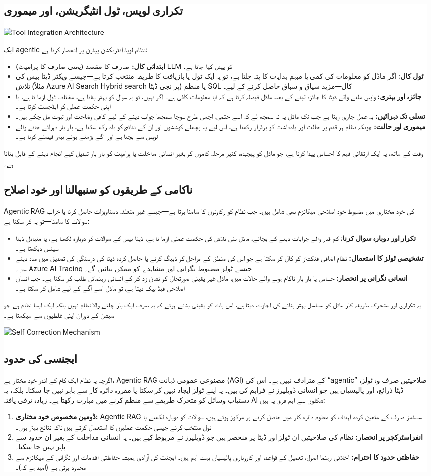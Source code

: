 ## تکراری لوپس، ٹول انٹیگریشن، اور میموری

![Tool Integration Architecture](../../../translated_images/tool-integration.0f569710b5c17c106757adba082f6c4be025ca0721bff7d1ee4b929a3617a600.ur.png)

ایک agentic نظام لوپڈ انٹریکشن پیٹرن پر انحصار کرتا ہے:

- **ابتدائی کال:** صارف کا مقصد (یعنی صارف کا پرامپٹ) LLM کو پیش کیا جاتا ہے۔
- **ٹول کال:** اگر ماڈل کو معلومات کی کمی یا مبہم ہدایات کا پتہ چلتا ہے، تو یہ ایک ٹول یا بازیافت کا طریقہ منتخب کرتا ہے—جیسے ویکٹر ڈیٹا بیس کی تلاش (مثلاً Azure AI Search Hybrid search پر نجی ڈیٹا) یا منظم SQL کال—مزید سیاق و سباق حاصل کرنے کے لیے۔
- **جائزہ اور بہتری:** واپس ملنے والے ڈیٹا کا جائزہ لینے کے بعد، ماڈل فیصلہ کرتا ہے کہ آیا معلومات کافی ہے۔ اگر نہیں، تو یہ سوال کو بہتر بناتا ہے، مختلف ٹول آزما تا ہے، یا اپنی حکمت عملی کو ایڈجسٹ کرتا ہے۔
- **تسلی تک دہرائیں:** یہ عمل جاری رہتا ہے جب تک ماڈل یہ نہ سمجھ لے کہ اسے حتمی، اچھی طرح سوچا سمجھا جواب دینے کے لیے کافی وضاحت اور ثبوت مل چکے ہیں۔
- **میموری اور حالت:** چونکہ نظام ہر قدم پر حالت اور یادداشت کو برقرار رکھتا ہے، اس لیے یہ پچھلے کوششوں اور ان کے نتائج کو یاد رکھ سکتا ہے، بار بار دہرائے جانے والے لوپس سے بچتا ہے اور آگے بڑھتے ہوئے بہتر فیصلے کرتا ہے۔

وقت کے ساتھ، یہ ایک ارتقائی فہم کا احساس پیدا کرتا ہے، جو ماڈل کو پیچیدہ، کثیر مرحلہ کاموں کو بغیر انسانی مداخلت یا پرامپٹ کو بار بار تبدیل کیے انجام دینے کے قابل بناتا ہے۔

## ناکامی کے طریقوں کو سنبھالنا اور خود اصلاح

Agentic RAG کی خود مختاری میں مضبوط خود اصلاحی میکانزم بھی شامل ہیں۔ جب نظام کو رکاوٹوں کا سامنا ہوتا ہے—جیسے غیر متعلقہ دستاویزات حاصل کرنا یا خراب سوالات کا سامنا—تو یہ کر سکتا ہے:

- **تکرار اور دوبارہ سوال کرنا:** کم قدر والے جوابات دینے کے بجائے، ماڈل نئی تلاش کی حکمت عملی آزما تا ہے، ڈیٹا بیس کے سوالات کو دوبارہ لکھتا ہے، یا متبادل ڈیٹا سیٹس دیکھتا ہے۔
- **تشخیصی ٹولز کا استعمال:** نظام اضافی فنکشنز کو کال کر سکتا ہے جو اس کی منطق کے مراحل کو ڈیبگ کرنے یا حاصل کردہ ڈیٹا کی درستگی کی تصدیق میں مدد دیتے ہیں۔ Azure AI Tracing جیسے ٹولز مضبوط نگرانی اور مشاہدے کو ممکن بنائیں گے۔
- **انسانی نگرانی پر انحصار:** حساس یا بار بار ناکام ہونے والے حالات میں، ماڈل غیر یقینی صورتحال کو نشان زد کر کے انسانی رہنمائی طلب کر سکتا ہے۔ جب انسان اصلاحی فیڈ بیک دیتا ہے، تو ماڈل اسے آگے کے لیے شامل کر سکتا ہے۔

یہ تکراری اور متحرک طریقہ کار ماڈل کو مسلسل بہتر بنانے کی اجازت دیتا ہے، اس بات کو یقینی بناتے ہوئے کہ یہ صرف ایک بار چلنے والا نظام نہیں بلکہ ایک ایسا نظام ہے جو سیشن کے دوران اپنی غلطیوں سے سیکھتا ہے۔

![Self Correction Mechanism](../../../translated_images/self-correction.da87f3783b7f174bdc592c754b352884dd283814758bfeb7a68f5fd910272f3b.ur.png)

## ایجنسی کی حدود

اگرچہ یہ نظام ایک کام کے اندر خود مختار ہے، Agentic RAG مصنوعی عمومی ذہانت (AGI) کے مترادف نہیں ہے۔ اس کی “agentic” صلاحیتیں صرف وہ ٹولز، ڈیٹا ذرائع، اور پالیسیاں ہیں جو انسانی ڈویلپرز نے فراہم کی ہیں۔ یہ اپنے ٹولز ایجاد نہیں کر سکتا یا مقررہ دائرہ کار سے باہر نہیں جا سکتا۔ بلکہ، یہ دستیاب وسائل کو متحرک طریقے سے منظم کرنے میں مہارت رکھتا ہے۔
زیادہ ترقی یافتہ AI شکلوں سے اہم فرق یہ ہیں:

1. **ڈومین مخصوص خود مختاری:** Agentic RAG سسٹمز صارف کے متعین کردہ اہداف کو معلوم دائرہ کار میں حاصل کرنے پر مرکوز ہوتے ہیں، سوالات کو دوبارہ لکھنے یا ٹول منتخب کرنے جیسی حکمت عملیوں کا استعمال کرتے ہیں تاکہ نتائج بہتر ہوں۔
2. **انفراسٹرکچر پر انحصار:** نظام کی صلاحیتیں ان ٹولز اور ڈیٹا پر منحصر ہیں جو ڈویلپرز نے مربوط کیے ہیں۔ یہ انسانی مداخلت کے بغیر ان حدود سے باہر نہیں جا سکتا۔
3. **حفاظتی حدود کا احترام:** اخلاقی رہنما اصول، تعمیل کے قواعد، اور کاروباری پالیسیاں بہت اہم ہیں۔ ایجنٹ کی آزادی ہمیشہ حفاظتی اقدامات اور نگرانی کے میکانزم سے محدود ہوتی ہے (امید ہے کہ)۔
